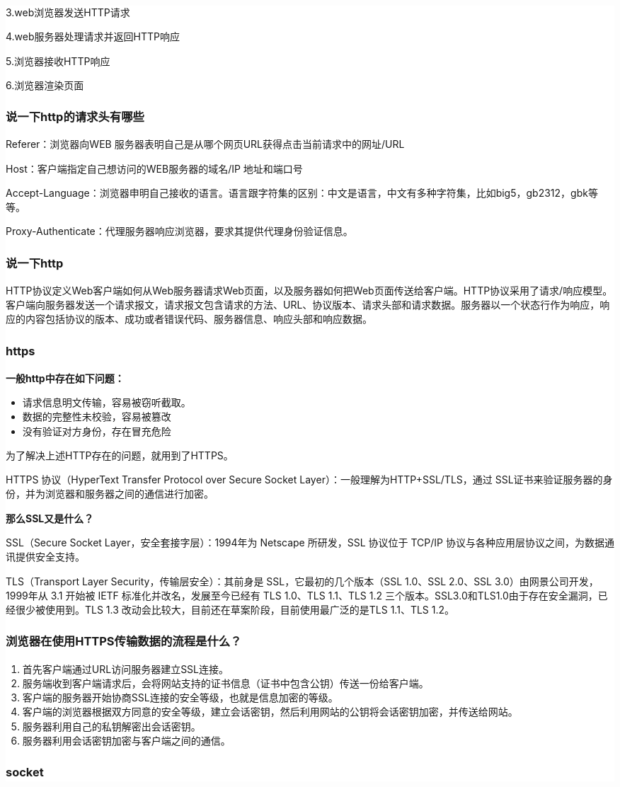 3.web浏览器发送HTTP请求

4.web服务器处理请求并返回HTTP响应

5.浏览器接收HTTP响应

6.浏览器渲染页面



### 说一下http的请求头有哪些

 Referer：浏览器向WEB 服务器表明自己是从哪个网页URL获得点击当前请求中的网址/URL

Host：客户端指定自己想访问的WEB服务器的域名/IP 地址和端口号

Accept-Language：浏览器申明自己接收的语言。语言跟字符集的区别：中文是语言，中文有多种字符集，比如big5，gb2312，gbk等等。

Proxy-Authenticate：代理服务器响应浏览器，要求其提供代理身份验证信息。



###  说一下http

HTTP协议定义Web客户端如何从Web服务器请求Web页面，以及服务器如何把Web页面传送给客户端。HTTP协议采用了请求/响应模型。客户端向服务器发送一个请求报文，请求报文包含请求的方法、URL、协议版本、请求头部和请求数据。服务器以一个状态行作为响应，响应的内容包括协议的版本、成功或者错误代码、服务器信息、响应头部和响应数据。

### https

**一般http中存在如下问题：**

- 请求信息明文传输，容易被窃听截取。
- 数据的完整性未校验，容易被篡改
- 没有验证对方身份，存在冒充危险

为了解决上述HTTP存在的问题，就用到了HTTPS。

HTTPS 协议（HyperText Transfer Protocol over Secure Socket Layer）：一般理解为HTTP+SSL/TLS，通过 SSL证书来验证服务器的身份，并为浏览器和服务器之间的通信进行加密。

**那么SSL又是什么？**

SSL（Secure Socket Layer，安全套接字层）：1994年为 Netscape 所研发，SSL 协议位于 TCP/IP 协议与各种应用层协议之间，为数据通讯提供安全支持。

TLS（Transport Layer Security，传输层安全）：其前身是 SSL，它最初的几个版本（SSL 1.0、SSL 2.0、SSL 3.0）由网景公司开发，1999年从 3.1 开始被 IETF 标准化并改名，发展至今已经有 TLS 1.0、TLS 1.1、TLS 1.2 三个版本。SSL3.0和TLS1.0由于存在安全漏洞，已经很少被使用到。TLS 1.3 改动会比较大，目前还在草案阶段，目前使用最广泛的是TLS 1.1、TLS 1.2。



### 浏览器在使用HTTPS传输数据的流程是什么？

1. 首先客户端通过URL访问服务器建立SSL连接。
2. 服务端收到客户端请求后，会将网站支持的证书信息（证书中包含公钥）传送一份给客户端。
3. 客户端的服务器开始协商SSL连接的安全等级，也就是信息加密的等级。
4. 客户端的浏览器根据双方同意的安全等级，建立会话密钥，然后利用网站的公钥将会话密钥加密，并传送给网站。
5. 服务器利用自己的私钥解密出会话密钥。
6. 服务器利用会话密钥加密与客户端之间的通信。

### socket
